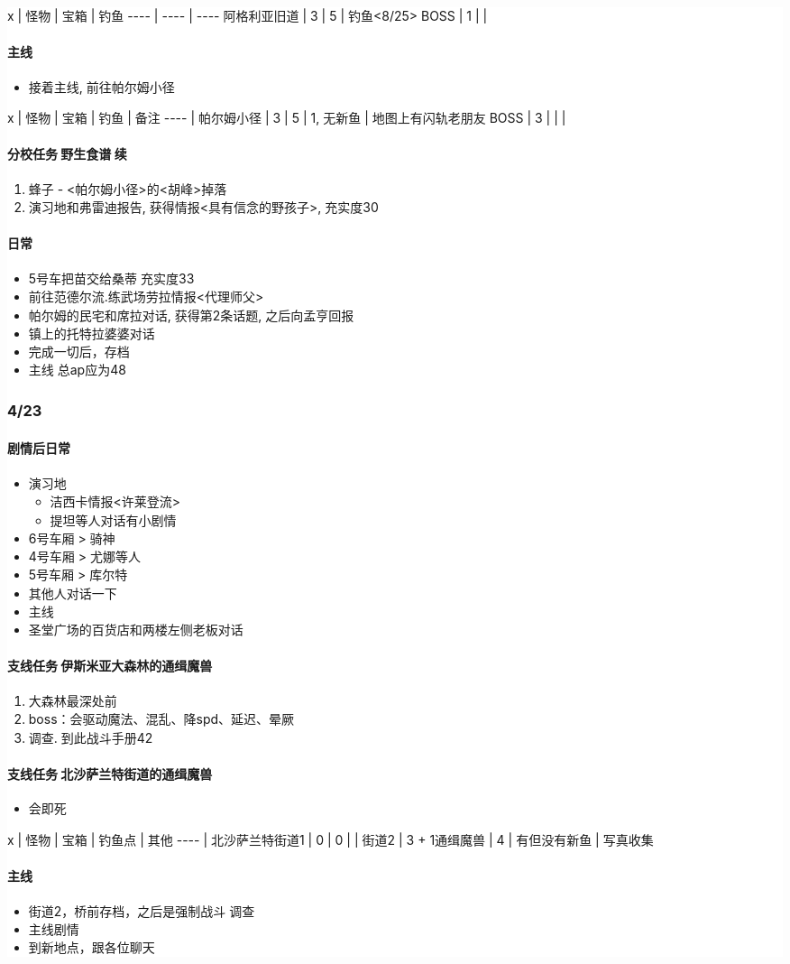 x | 怪物 | 宝箱 | 钓鱼
---- | ---- | ----
阿格利亚旧道 | 3 | 5 | 钓鱼<8/25>
BOSS | 1 | |

#### 主线
- 接着主线, 前往帕尔姆小径

x | 怪物 | 宝箱 | 钓鱼 | 备注
---- |
帕尔姆小径 | 3 | 5 | 1, 无新鱼 | 地图上有闪轨老朋友
BOSS | 3 | | |

#### 分校任务 野生食谱 续
1. 蜂子 - <帕尔姆小径>的<胡峰>掉落
1. 演习地和弗雷迪报告, 获得情报<具有信念的野孩子>, 充实度30

#### 日常
- 5号车把苗交给桑蒂 充实度33
- 前往范德尔流.练武场劳拉情报<代理师父>
- 帕尔姆的民宅和席拉对话, 获得第2条话题, 之后向孟亨回报
- 镇上的托特拉婆婆对话
- 完成一切后，存档
- 主线 总ap应为48

### 4/23

#### 剧情后日常
- 演习地
  - 洁西卡情报<许莱登流>
  - 提坦等人对话有小剧情
- 6号车厢 > 骑神
- 4号车厢 > 尤娜等人
- 5号车厢 > 库尔特
- 其他人对话一下
- 主线
- 圣堂广场的百货店和两楼左侧老板对话

#### 支线任务 伊斯米亚大森林的通缉魔兽
1. 大森林最深处前
2. boss：会驱动魔法、混乱、降spd、延迟、晕厥
3. 调查. 到此战斗手册42

#### 支线任务 北沙萨兰特街道的通缉魔兽
- 会即死

x | 怪物 | 宝箱 | 钓鱼点 | 其他
---- |
北沙萨兰特街道1 | 0 | 0 | |
街道2 | 3 + 1通缉魔兽 | 4 | 有但没有新鱼 | 写真收集

#### 主线
- 街道2，桥前存档，之后是强制战斗 调查
- 主线剧情
- 到新地点，跟各位聊天
